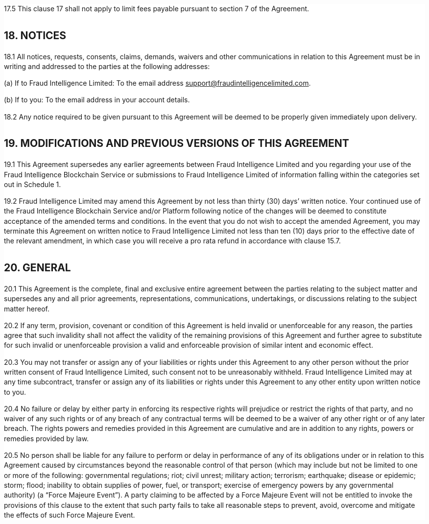 17.5 This clause 17 shall not apply to limit fees payable pursuant to section 7 of the Agreement.

## 18. NOTICES

18.1 All notices, requests, consents, claims, demands, waivers and other communications in relation to this Agreement must be in writing and addressed to the parties at the following addresses:

(a) If to Fraud Intelligence Limited: To the email address support@fraudintelligencelimited.com.

(b) If to you: To the email address in your account details.

18.2 Any notice required to be given pursuant to this Agreement will be deemed to be properly given immediately upon delivery.

## 19. MODIFICATIONS AND PREVIOUS VERSIONS OF THIS AGREEMENT

19.1 This Agreement supersedes any earlier agreements between Fraud Intelligence Limited and you regarding your use of the Fraud Intelligence Blockchain Service or submissions to Fraud Intelligence Limited of information falling within the categories set out in Schedule 1.

19.2 Fraud Intelligence Limited may amend this Agreement by not less than thirty (30) days’ written notice. Your continued use of the Fraud Intelligence Blockchain Service and/or Platform following notice of the changes will be deemed to constitute acceptance of the amended terms and conditions. In the event that you do not wish to accept the amended Agreement, you may terminate this Agreement on written notice to Fraud Intelligence Limited not less than ten (10) days prior to the effective date of the relevant amendment, in which case you will receive a pro rata refund in accordance with clause 15.7.

## 20. GENERAL

20.1 This Agreement is the complete, final and exclusive entire agreement between the parties relating to the subject matter and supersedes any and all prior agreements, representations, communications, undertakings, or discussions relating to the subject matter hereof.

20.2 If any term, provision, covenant or condition of this Agreement is held invalid or unenforceable for any reason, the parties agree that such invalidity shall not affect the validity of the remaining provisions of this Agreement and further agree to substitute for such invalid or unenforceable provision a valid and enforceable provision of similar intent and economic effect.

20.3 You may not transfer or assign any of your liabilities or rights under this Agreement to any other person without the prior written consent of Fraud Intelligence Limited, such consent not to be unreasonably withheld. Fraud Intelligence Limited may at any time subcontract, transfer or assign any of its liabilities or rights under this Agreement to any other entity upon written notice to you.

20.4 No failure or delay by either party in enforcing its respective rights will prejudice or restrict the rights of that party, and no waiver of any such rights or of any breach of any contractual terms will be deemed to be a waiver of any other right or of any later breach. The rights powers and remedies provided in this Agreement are cumulative and are in addition to any rights, powers or remedies provided by law.

20.5 No person shall be liable for any failure to perform or delay in performance of any of its obligations under or in relation to this Agreement caused by circumstances beyond the reasonable control of that person (which may include but not be limited to one or more of the following: governmental regulations; riot; civil unrest; military action; terrorism; earthquake; disease or epidemic; storm; flood; inability to obtain supplies of power, fuel, or transport; exercise of emergency powers by any governmental authority) (a “Force Majeure Event”). A party claiming to be affected by a Force Majeure Event will not be entitled to invoke the provisions of this clause to the extent that such party fails to take all reasonable steps to prevent, avoid, overcome and mitigate the effects of such Force Majeure Event.
